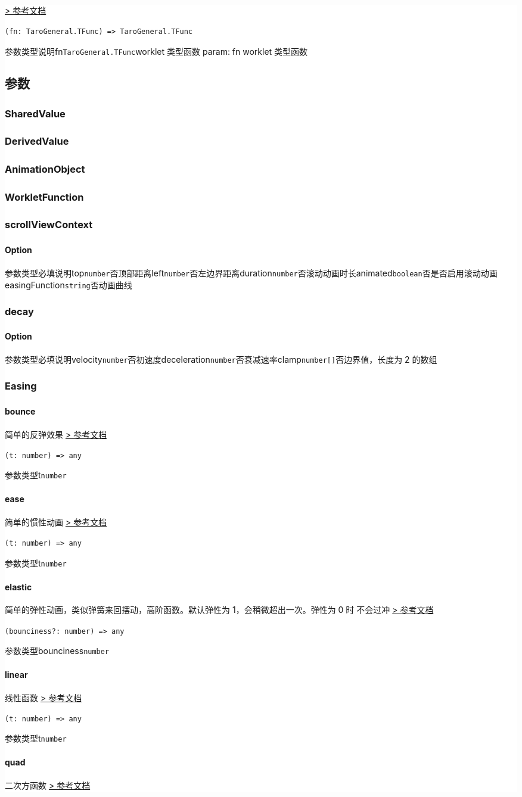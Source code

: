 [> 参考文档
](https://developers.weixin.qq.com/miniprogram/dev/api/ui/worklet/tool-function/worklet.runOnUI.html)
```tsx
(fn: TaroGeneral.TFunc) => TaroGeneral.TFunc
```
参数类型说明fn`TaroGeneral.TFunc`worklet 类型函数
param: fn worklet 类型函数
## 参数[​](worklet.html#参数)
### SharedValue[​](worklet.html#sharedvalue)
### DerivedValue[​](worklet.html#derivedvalue)
### AnimationObject[​](worklet.html#animationobject)
### WorkletFunction[​](worklet.html#workletfunction)
### scrollViewContext[​](worklet.html#scrollviewcontext)
#### Option[​](worklet.html#option)
参数类型必填说明top`number`否顶部距离left`number`否左边界距离duration`number`否滚动动画时长animated`boolean`否是否启用滚动动画easingFunction`string`否动画曲线
### decay[​](worklet.html#decay-1)
#### Option[​](worklet.html#option-1)
参数类型必填说明velocity`number`否初速度deceleration`number`否衰减速率clamp`number[]`否边界值，长度为 2 的数组
### Easing[​](worklet.html#easing)
#### bounce[​](worklet.html#bounce)
简单的反弹效果
[> 参考文档
](https://developers.weixin.qq.com/miniprogram/dev/api/ui/worklet/animation/worklet.Easing.html)
```tsx
(t: number) => any
```
参数类型t`number`
#### ease[​](worklet.html#ease)
简单的惯性动画
[> 参考文档
](https://developers.weixin.qq.com/miniprogram/dev/api/ui/worklet/animation/worklet.Easing.html)
```tsx
(t: number) => any
```
参数类型t`number`
#### elastic[​](worklet.html#elastic)
简单的弹性动画，类似弹簧来回摆动，高阶函数。默认弹性为 1，会稍微超出一次。弹性为 0 时 不会过冲
[> 参考文档
](https://developers.weixin.qq.com/miniprogram/dev/api/ui/worklet/animation/worklet.Easing.html)
```tsx
(bounciness?: number) => any
```
参数类型bounciness`number`
#### linear[​](worklet.html#linear)
线性函数
[> 参考文档
](https://developers.weixin.qq.com/miniprogram/dev/api/ui/worklet/animation/worklet.Easing.html)
```tsx
(t: number) => any
```
参数类型t`number`
#### quad[​](worklet.html#quad)
二次方函数
[> 参考文档
](https://developers.weixin.qq.com/miniprogram/dev/api/ui/worklet/animation/worklet.Easing.html)